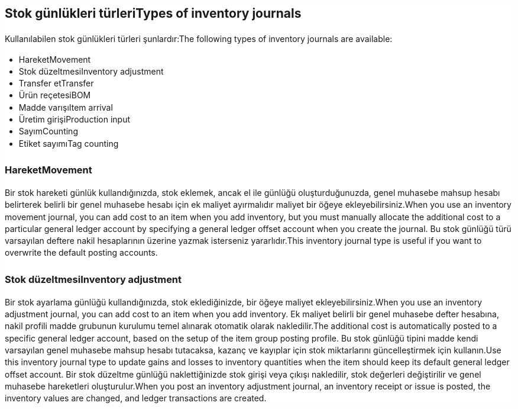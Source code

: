 ## <a name="types-of-inventory-journals"></a><span data-ttu-id="905d8-107">Stok günlükleri türleri</span><span class="sxs-lookup"><span data-stu-id="905d8-107">Types of inventory journals</span></span>
<span data-ttu-id="905d8-108">Kullanılabilen stok günlükleri türleri şunlardır:</span><span class="sxs-lookup"><span data-stu-id="905d8-108">The following types of inventory journals are available:</span></span>

-   <span data-ttu-id="905d8-109">Hareket</span><span class="sxs-lookup"><span data-stu-id="905d8-109">Movement</span></span>
-   <span data-ttu-id="905d8-110">Stok düzeltmesi</span><span class="sxs-lookup"><span data-stu-id="905d8-110">Inventory adjustment</span></span>
-   <span data-ttu-id="905d8-111">Transfer et</span><span class="sxs-lookup"><span data-stu-id="905d8-111">Transfer</span></span>
-   <span data-ttu-id="905d8-112">Ürün reçetesi</span><span class="sxs-lookup"><span data-stu-id="905d8-112">BOM</span></span>
-   <span data-ttu-id="905d8-113">Madde varışı</span><span class="sxs-lookup"><span data-stu-id="905d8-113">Item arrival</span></span>
-   <span data-ttu-id="905d8-114">Üretim girişi</span><span class="sxs-lookup"><span data-stu-id="905d8-114">Production input</span></span>
-   <span data-ttu-id="905d8-115">Sayım</span><span class="sxs-lookup"><span data-stu-id="905d8-115">Counting</span></span>
-   <span data-ttu-id="905d8-116">Etiket sayımı</span><span class="sxs-lookup"><span data-stu-id="905d8-116">Tag counting</span></span>

### <a name="movement"></a><span data-ttu-id="905d8-117">Hareket</span><span class="sxs-lookup"><span data-stu-id="905d8-117">Movement</span></span>

<span data-ttu-id="905d8-118">Bir stok hareketi günlük kullandığınızda, stok eklemek, ancak el ile günlüğü oluşturduğunuzda, genel muhasebe mahsup hesabı belirterek belirli bir genel muhasebe hesabı için ek maliyet ayırmalıdır maliyet bir öğeye ekleyebilirsiniz.</span><span class="sxs-lookup"><span data-stu-id="905d8-118">When you use an inventory movement journal, you can add cost to an item when you add inventory, but you must manually allocate the additional cost to a particular general ledger account by specifying a general ledger offset account when you create the journal.</span></span> <span data-ttu-id="905d8-119">Bu stok günlüğü türü varsayılan deftere nakil hesaplarının üzerine yazmak isterseniz yararlıdır.</span><span class="sxs-lookup"><span data-stu-id="905d8-119">This inventory journal type is useful if you want to overwrite the default posting accounts.</span></span>

### <a name="inventory-adjustment"></a><span data-ttu-id="905d8-120">Stok düzeltmesi</span><span class="sxs-lookup"><span data-stu-id="905d8-120">Inventory adjustment</span></span>

<span data-ttu-id="905d8-121">Bir stok ayarlama günlüğü kullandığınızda, stok eklediğinizde, bir öğeye maliyet ekleyebilirsiniz.</span><span class="sxs-lookup"><span data-stu-id="905d8-121">When you use an inventory adjustment journal, you can add cost to an item when you add inventory.</span></span> <span data-ttu-id="905d8-122">Ek maliyet belirli bir genel muhasebe defter hesabına, nakil profili madde grubunun kurulumu temel alınarak otomatik olarak nakledilir.</span><span class="sxs-lookup"><span data-stu-id="905d8-122">The additional cost is automatically posted to a specific general ledger account, based on the setup of the item group posting profile.</span></span> <span data-ttu-id="905d8-123">Bu stok günlüğü tipini madde kendi varsayılan genel muhasebe mahsup hesabı tutacaksa, kazanç ve kayıplar için stok miktarlarını güncelleştirmek için kullanın.</span><span class="sxs-lookup"><span data-stu-id="905d8-123">Use this inventory journal type to update gains and losses to inventory quantities when the item should keep its default general ledger offset account.</span></span> <span data-ttu-id="905d8-124">Bir stok düzeltme günlüğü naklettiğinizde stok girişi veya çıkışı nakledilir, stok değerleri değiştirilir ve genel muhasebe hareketleri oluşturulur.</span><span class="sxs-lookup"><span data-stu-id="905d8-124">When you post an inventory adjustment journal, an inventory receipt or issue is posted, the inventory values are changed, and ledger transactions are created.</span></span>
